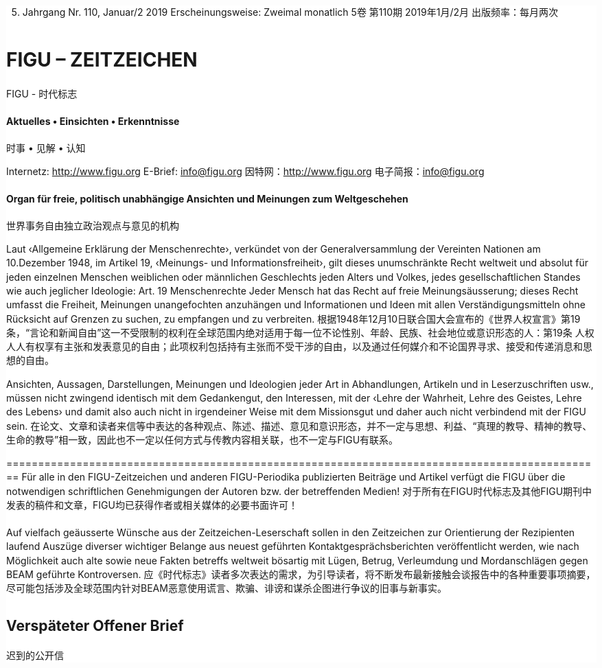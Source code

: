 5. Jahrgang Nr. 110, Januar/2 2019 Erscheinungsweise: Zweimal monatlich
5卷 第110期 2019年1月/2月 出版频率：每月两次

# FIGU – ZEITZEICHEN
FIGU - 时代标志

#### Aktuelles • Einsichten • Erkenntnisse
时事 • 见解 • 认知

Internetz: http://www.figu.org E-Brief:  info@figu.org
因特网：http://www.figu.org 电子简报：info@figu.org

#### Organ für freie, politisch unabhängige Ansichten und Meinungen zum Weltgeschehen
世界事务自由独立政治观点与意见的机构

Laut ‹Allgemeine Erklärung der Menschenrechte›, verkündet von der Generalversammlung der Vereinten Nationen am 10.Dezember 1948, im Artikel 19, ‹Meinungs- und Informationsfreiheit›, gilt dieses unumschränkte Recht weltweit und absolut für jeden einzelnen Menschen weiblichen oder männlichen Geschlechts jeden Alters und Volkes, jedes gesellschaftlichen Standes wie auch jeglicher Ideologie: Art. 19 Menschenrechte Jeder Mensch hat das Recht auf freie Meinungsäusserung; dieses Recht umfasst die Freiheit, Meinungen unangefochten anzuhängen und Informationen und Ideen mit allen Verständigungsmitteln ohne Rücksicht auf Grenzen zu suchen, zu empfangen und zu verbreiten.
根据1948年12月10日联合国大会宣布的《世界人权宣言》第19条，“言论和新闻自由”这一不受限制的权利在全球范围内绝对适用于每一位不论性别、年龄、民族、社会地位或意识形态的人：第19条 人权 人人有权享有主张和发表意见的自由；此项权利包括持有主张而不受干涉的自由，以及通过任何媒介和不论国界寻求、接受和传递消息和思想的自由。

Ansichten, Aussagen, Darstellungen, Meinungen und Ideologien jeder Art in Abhandlungen, Artikeln und in Leserzuschriften usw., müssen nicht zwingend identisch mit dem Gedankengut, den Interessen, mit der ‹Lehre der Wahrheit, Lehre des Geistes, Lehre des Lebens› und damit also auch nicht in irgendeiner Weise mit dem Missionsgut und daher auch nicht verbindend mit der FIGU sein.
在论文、文章和读者来信等中表达的各种观点、陈述、描述、意见和意识形态，并不一定与思想、利益、“真理的教导、精神的教导、生命的教导”相一致，因此也不一定以任何方式与传教内容相关联，也不一定与FIGU有联系。

============================================================================================== Für alle in den FIGU-Zeitzeichen und anderen FIGU-Periodika publizierten Beiträge und Artikel verfügt die FIGU über die notwendigen schriftlichen Genehmigungen der Autoren bzw. der betreffenden Medien!
对于所有在FIGU时代标志及其他FIGU期刊中发表的稿件和文章，FIGU均已获得作者或相关媒体的必要书面许可！

#### 
####

Auf vielfach geäusserte Wünsche aus der Zeitzeichen-Leserschaft sollen in den Zeitzeichen zur Orientierung der Rezipienten laufend Auszüge diverser wichtiger Belange aus neuest geführten Kontaktgesprächsberichten veröffentlicht werden, wie nach Möglichkeit auch alte sowie neue Fakten betreffs weltweit bösartig mit Lügen, Betrug, Verleumdung und Mordanschlägen gegen BEAM geführte Kontroversen.
应《时代标志》读者多次表达的需求，为引导读者，将不断发布最新接触会谈报告中的各种重要事项摘要，尽可能包括涉及全球范围内针对BEAM恶意使用谎言、欺骗、诽谤和谋杀企图进行争议的旧事与新事实。

#### 
####

## Verspäteter Offener Brief
迟到的公开信
